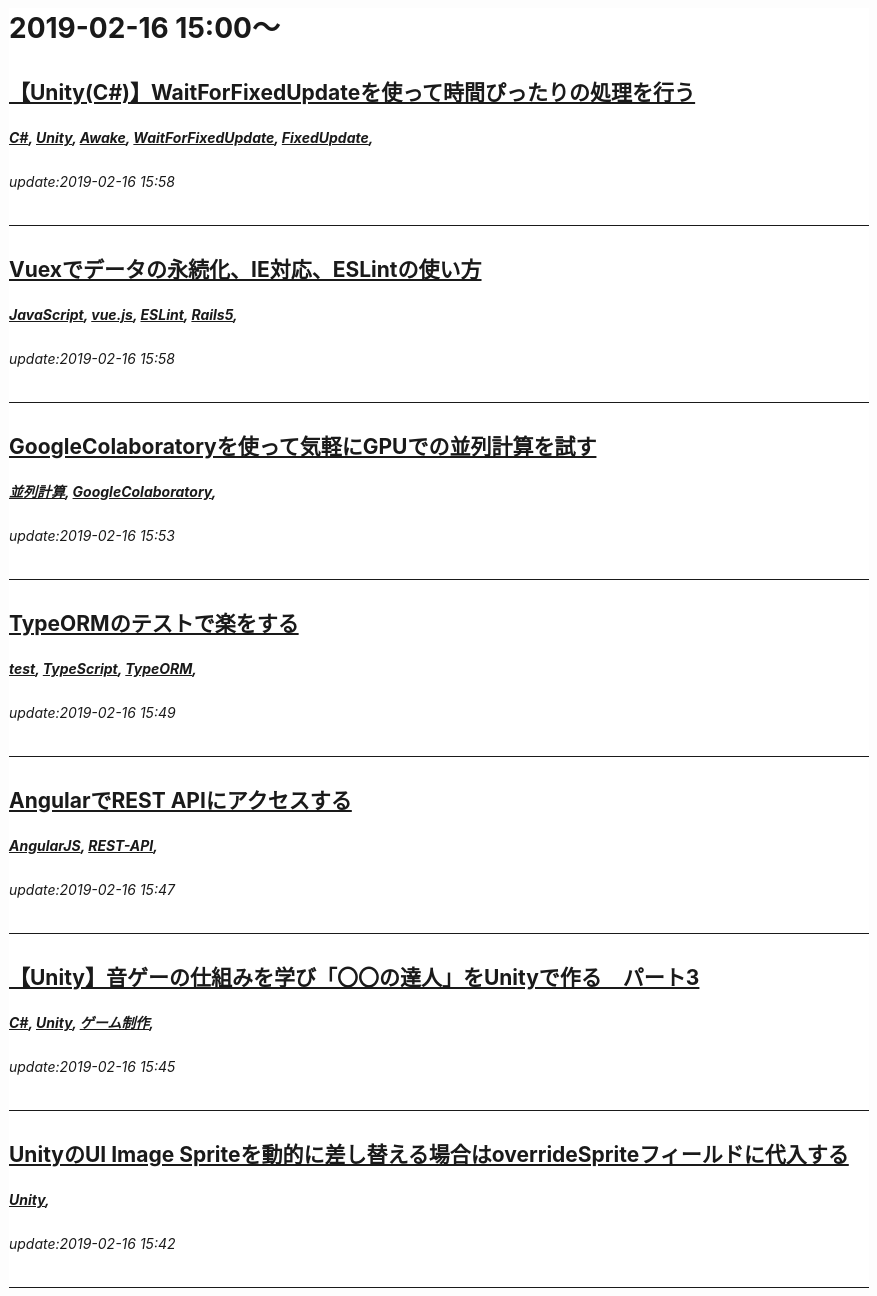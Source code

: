 


# 2019-02-16 15:00～
## [【Unity(C#)】WaitForFixedUpdateを使って時間ぴったりの処理を行う](https://qiita.com/OKsaiyowa/items/85b167cccf811882bf1b)
##### [C#](https://qiita.com/tags/C#), [Unity](https://qiita.com/tags/Unity), [Awake](https://qiita.com/tags/Awake), [WaitForFixedUpdate](https://qiita.com/tags/WaitForFixedUpdate), [FixedUpdate](https://qiita.com/tags/FixedUpdate), 
###### update:2019-02-16 15:58
---
## [Vuexでデータの永続化、IE対応、ESLintの使い方](https://qiita.com/MariMurotani/items/47e4913dfeace5cc5f02)
##### [JavaScript](https://qiita.com/tags/JavaScript), [vue.js](https://qiita.com/tags/vue.js), [ESLint](https://qiita.com/tags/ESLint), [Rails5](https://qiita.com/tags/Rails5), 
###### update:2019-02-16 15:58
---
## [GoogleColaboratoryを使って気軽にGPUでの並列計算を試す](https://qiita.com/wisteria0410ss/items/7c5875745d4639d18ed9)
##### [並列計算](https://qiita.com/tags/並列計算), [GoogleColaboratory](https://qiita.com/tags/GoogleColaboratory), 
###### update:2019-02-16 15:53
---
## [TypeORMのテストで楽をする](https://qiita.com/yuukive/items/b970494fd0f8d2df3784)
##### [test](https://qiita.com/tags/test), [TypeScript](https://qiita.com/tags/TypeScript), [TypeORM](https://qiita.com/tags/TypeORM), 
###### update:2019-02-16 15:49
---
## [AngularでREST APIにアクセスする](https://qiita.com/kmatae-home/items/66e3028de53a609dbeb9)
##### [AngularJS](https://qiita.com/tags/AngularJS), [REST-API](https://qiita.com/tags/REST-API), 
###### update:2019-02-16 15:47
---
## [【Unity】音ゲーの仕組みを学び「〇〇の達人」をUnityで作る　パート3](https://qiita.com/kousaku-maron/items/3887e57c5c5519abb46d)
##### [C#](https://qiita.com/tags/C#), [Unity](https://qiita.com/tags/Unity), [ゲーム制作](https://qiita.com/tags/ゲーム制作), 
###### update:2019-02-16 15:45
---
## [UnityのUI Image Spriteを動的に差し替える場合はoverrideSpriteフィールドに代入する](https://qiita.com/Takaaki_Ichijo/items/024ef3bc01558185f073)
##### [Unity](https://qiita.com/tags/Unity), 
###### update:2019-02-16 15:42
---